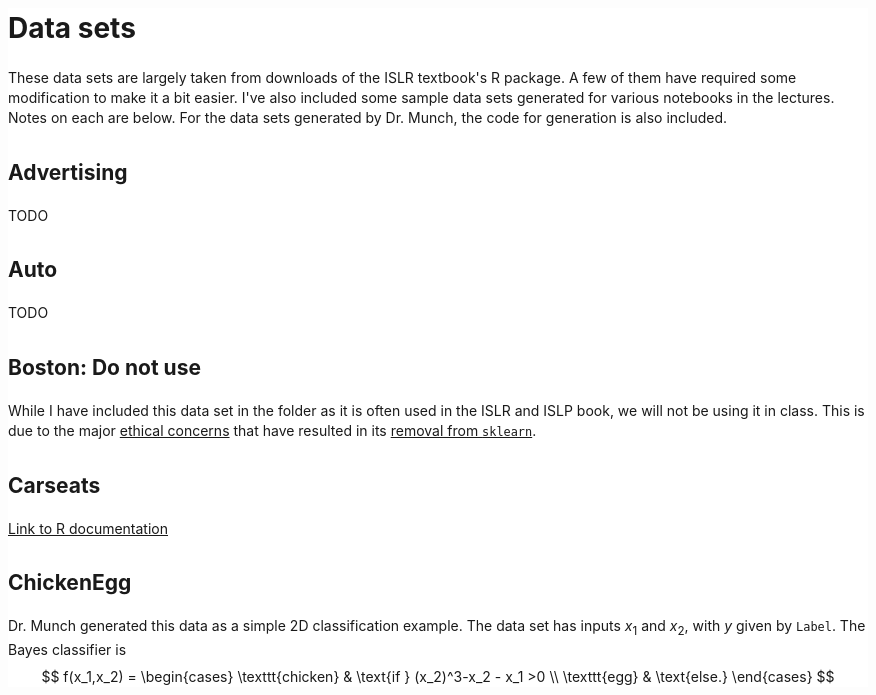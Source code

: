 # Data sets

These data sets are largely taken from downloads of the ISLR textbook's R package. A few of them have required some modification to make it a bit easier.  I've also included some sample data sets generated for various notebooks in the lectures. Notes on each are below. For the data sets generated by Dr. Munch, the code for generation is also included.

## Advertising

TODO

## Auto

TODO

## Boston: Do not use

While I have included this data set in the folder as it is often used in the ISLR and ISLP book, we will not be using it in class.  This is due to the major [ethical concerns](https://medium.com/@docintangible/racist-data-destruction-113e3eff54a8) that have resulted in its [removal from `sklearn`](https://github.com/scikit-learn/scikit-learn/issues/16155).

## Carseats

[Link to R documentation](https://www.rdocumentation.org/packages/ISLR/versions/1.4/topics/Carseats)

## ChickenEgg 

Dr. Munch generated this data as a simple 2D classification example. The data set has inputs $x_1$ and $x_2$, with $y$ given by `Label`.
The Bayes classifier is 
$$
f(x_1,x_2) = 
\begin{cases}
\texttt{chicken} & \text{if } (x_2)^3-x_2 - x_1 >0 \\
\texttt{egg} & \text{else.}
\end{cases}
$$
